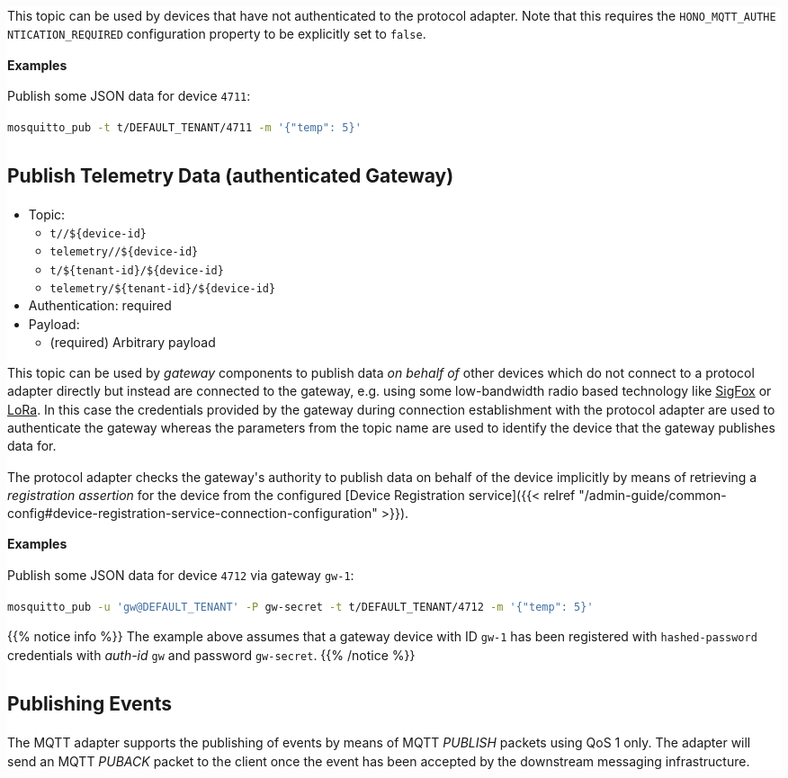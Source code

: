 This topic can be used by devices that have not authenticated to the protocol adapter. Note that this requires the
`HONO_MQTT_AUTHENTICATION_REQUIRED` configuration property to be explicitly set to `false`.

**Examples**

Publish some JSON data for device `4711`:

```sh
mosquitto_pub -t t/DEFAULT_TENANT/4711 -m '{"temp": 5}'
```

## Publish Telemetry Data (authenticated Gateway)

* Topic:
  * `t//${device-id}`
  * `telemetry//${device-id}`
  * `t/${tenant-id}/${device-id}`
  * `telemetry/${tenant-id}/${device-id}`
* Authentication: required
* Payload:
  * (required) Arbitrary payload

This topic can be used by *gateway* components to publish data *on behalf of* other devices which do not connect to a
protocol adapter directly but instead are connected to the gateway, e.g. using some low-bandwidth radio based technology
like [SigFox](https://www.sigfox.com) or [LoRa](https://lora-alliance.org/). In this case the credentials provided by
the gateway during connection establishment with the protocol adapter are used to authenticate the gateway whereas the
parameters from the topic name are used to identify the device that the gateway publishes data for.

The protocol adapter checks the gateway's authority to publish data on behalf of the device implicitly by means of
retrieving a *registration assertion* for the device from the configured
[Device Registration service]({{< relref "/admin-guide/common-config#device-registration-service-connection-configuration" >}}).

**Examples**

Publish some JSON data for device `4712` via gateway `gw-1`:

```sh
mosquitto_pub -u 'gw@DEFAULT_TENANT' -P gw-secret -t t/DEFAULT_TENANT/4712 -m '{"temp": 5}'
```

{{% notice info %}}
The example above assumes that a gateway device with ID `gw-1` has been registered with `hashed-password` credentials
with *auth-id* `gw` and password `gw-secret`.
{{% /notice %}}

## Publishing Events

The MQTT adapter supports the publishing of events by means of MQTT *PUBLISH* packets using QoS 1 only.
The adapter will send an MQTT *PUBACK* packet to the client once the event has been accepted by the downstream messaging
infrastructure.
